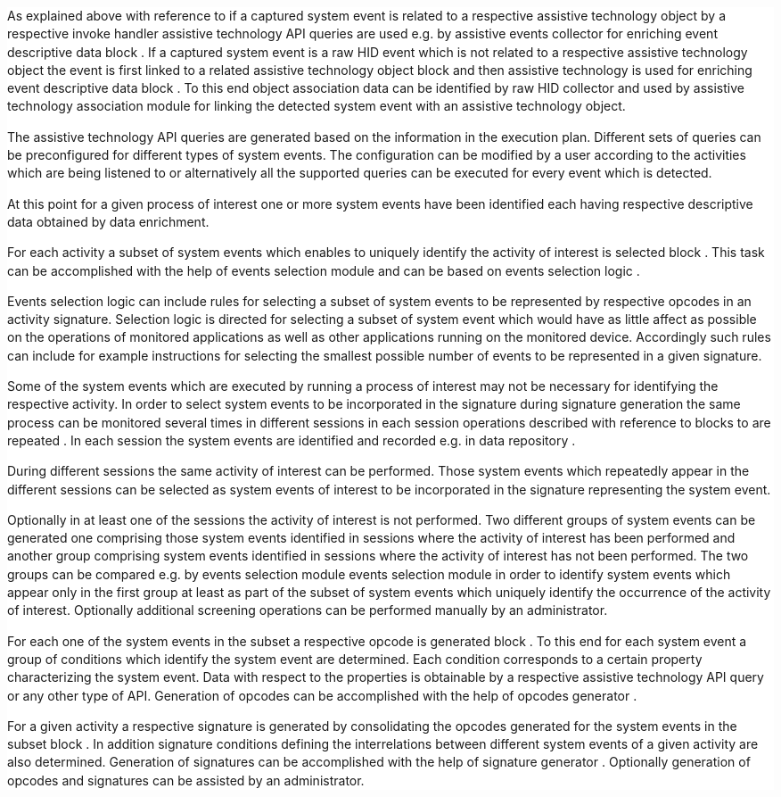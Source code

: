As explained above with reference to if a captured system event is related to a respective assistive technology object by a respective invoke handler assistive technology API queries are used e.g. by assistive events collector for enriching event descriptive data block . If a captured system event is a raw HID event which is not related to a respective assistive technology object the event is first linked to a related assistive technology object block and then assistive technology is used for enriching event descriptive data block . To this end object association data can be identified by raw HID collector and used by assistive technology association module for linking the detected system event with an assistive technology object.

The assistive technology API queries are generated based on the information in the execution plan. Different sets of queries can be preconfigured for different types of system events. The configuration can be modified by a user according to the activities which are being listened to or alternatively all the supported queries can be executed for every event which is detected.

At this point for a given process of interest one or more system events have been identified each having respective descriptive data obtained by data enrichment.

For each activity a subset of system events which enables to uniquely identify the activity of interest is selected block . This task can be accomplished with the help of events selection module and can be based on events selection logic .

Events selection logic can include rules for selecting a subset of system events to be represented by respective opcodes in an activity signature. Selection logic is directed for selecting a subset of system event which would have as little affect as possible on the operations of monitored applications as well as other applications running on the monitored device. Accordingly such rules can include for example instructions for selecting the smallest possible number of events to be represented in a given signature.

Some of the system events which are executed by running a process of interest may not be necessary for identifying the respective activity. In order to select system events to be incorporated in the signature during signature generation the same process can be monitored several times in different sessions in each session operations described with reference to blocks to are repeated . In each session the system events are identified and recorded e.g. in data repository .

During different sessions the same activity of interest can be performed. Those system events which repeatedly appear in the different sessions can be selected as system events of interest to be incorporated in the signature representing the system event.

Optionally in at least one of the sessions the activity of interest is not performed. Two different groups of system events can be generated one comprising those system events identified in sessions where the activity of interest has been performed and another group comprising system events identified in sessions where the activity of interest has not been performed. The two groups can be compared e.g. by events selection module events selection module in order to identify system events which appear only in the first group at least as part of the subset of system events which uniquely identify the occurrence of the activity of interest. Optionally additional screening operations can be performed manually by an administrator.

For each one of the system events in the subset a respective opcode is generated block . To this end for each system event a group of conditions which identify the system event are determined. Each condition corresponds to a certain property characterizing the system event. Data with respect to the properties is obtainable by a respective assistive technology API query or any other type of API. Generation of opcodes can be accomplished with the help of opcodes generator .

For a given activity a respective signature is generated by consolidating the opcodes generated for the system events in the subset block . In addition signature conditions defining the interrelations between different system events of a given activity are also determined. Generation of signatures can be accomplished with the help of signature generator . Optionally generation of opcodes and signatures can be assisted by an administrator.
